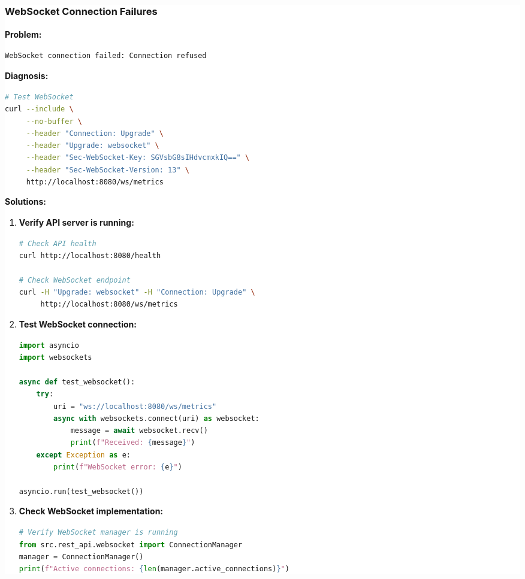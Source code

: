 ### WebSocket Connection Failures

**Problem:**
```bash
WebSocket connection failed: Connection refused
```

**Diagnosis:**
```bash
# Test WebSocket
curl --include \
     --no-buffer \
     --header "Connection: Upgrade" \
     --header "Upgrade: websocket" \
     --header "Sec-WebSocket-Key: SGVsbG8sIHdvcmxkIQ==" \
     --header "Sec-WebSocket-Version: 13" \
     http://localhost:8080/ws/metrics
```

**Solutions:**

1. **Verify API server is running:**
   ```bash
   # Check API health
   curl http://localhost:8080/health

   # Check WebSocket endpoint
   curl -H "Upgrade: websocket" -H "Connection: Upgrade" \
        http://localhost:8080/ws/metrics
   ```

2. **Test WebSocket connection:**
   ```python
   import asyncio
   import websockets

   async def test_websocket():
       try:
           uri = "ws://localhost:8080/ws/metrics"
           async with websockets.connect(uri) as websocket:
               message = await websocket.recv()
               print(f"Received: {message}")
       except Exception as e:
           print(f"WebSocket error: {e}")

   asyncio.run(test_websocket())
   ```

3. **Check WebSocket implementation:**
   ```python
   # Verify WebSocket manager is running
   from src.rest_api.websocket import ConnectionManager
   manager = ConnectionManager()
   print(f"Active connections: {len(manager.active_connections)}")
   ```
